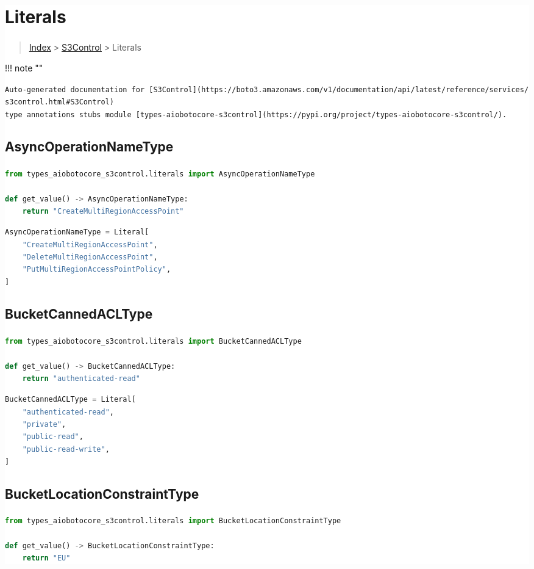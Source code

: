 # Literals

> [Index](../README.md) > [S3Control](./README.md) > Literals

!!! note ""

    Auto-generated documentation for [S3Control](https://boto3.amazonaws.com/v1/documentation/api/latest/reference/services/s3control.html#S3Control)
    type annotations stubs module [types-aiobotocore-s3control](https://pypi.org/project/types-aiobotocore-s3control/).

## AsyncOperationNameType

```python title="Usage Example"
from types_aiobotocore_s3control.literals import AsyncOperationNameType

def get_value() -> AsyncOperationNameType:
    return "CreateMultiRegionAccessPoint"
```

```python title="Definition"
AsyncOperationNameType = Literal[
    "CreateMultiRegionAccessPoint",
    "DeleteMultiRegionAccessPoint",
    "PutMultiRegionAccessPointPolicy",
]
```
## BucketCannedACLType

```python title="Usage Example"
from types_aiobotocore_s3control.literals import BucketCannedACLType

def get_value() -> BucketCannedACLType:
    return "authenticated-read"
```

```python title="Definition"
BucketCannedACLType = Literal[
    "authenticated-read",
    "private",
    "public-read",
    "public-read-write",
]
```
## BucketLocationConstraintType

```python title="Usage Example"
from types_aiobotocore_s3control.literals import BucketLocationConstraintType

def get_value() -> BucketLocationConstraintType:
    return "EU"
```
